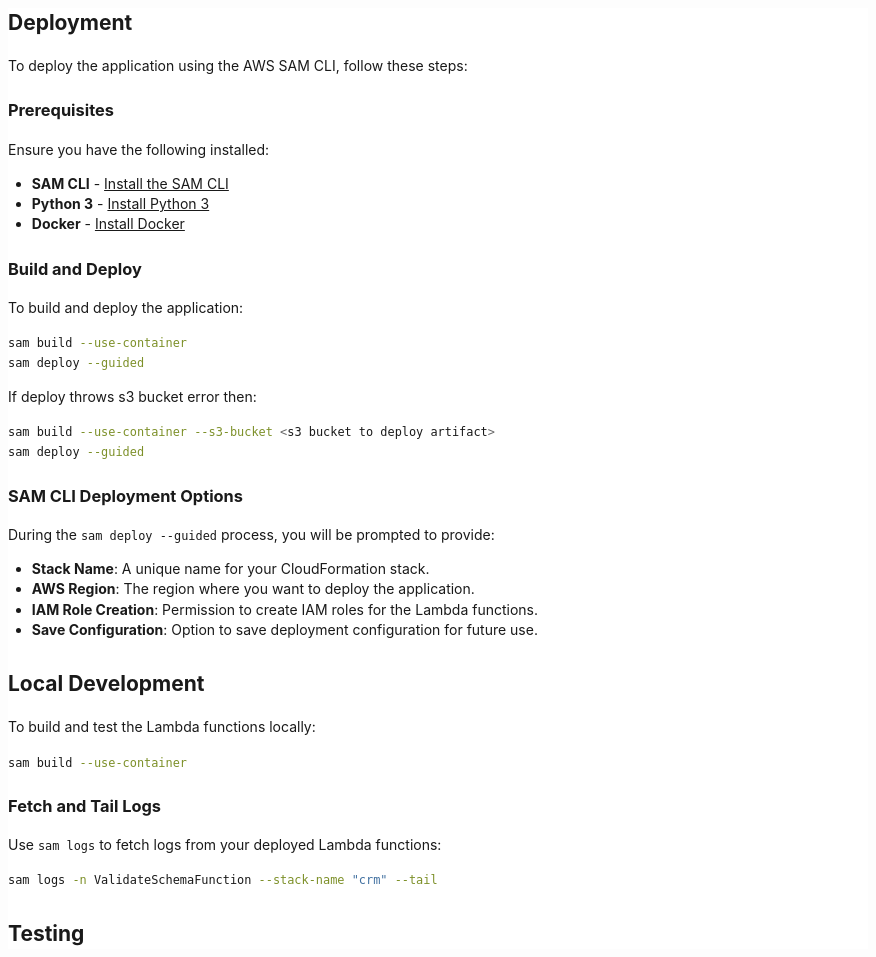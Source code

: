 ## Deployment

To deploy the application using the AWS SAM CLI, follow these steps:

### Prerequisites

Ensure you have the following installed:

- **SAM CLI** - [Install the SAM CLI](https://docs.aws.amazon.com/serverless-application-model/latest/developerguide/serverless-sam-cli-install.html)
- **Python 3** - [Install Python 3](https://www.python.org/downloads/)
- **Docker** - [Install Docker](https://hub.docker.com/search/?type=edition&offering=community)

### Build and Deploy

To build and deploy the application:

```bash
sam build --use-container
sam deploy --guided
```

If deploy throws s3 bucket error then:
```bash
sam build --use-container --s3-bucket <s3 bucket to deploy artifact>
sam deploy --guided
```

### SAM CLI Deployment Options

During the `sam deploy --guided` process, you will be prompted to provide:

- **Stack Name**: A unique name for your CloudFormation stack.
- **AWS Region**: The region where you want to deploy the application.
- **IAM Role Creation**: Permission to create IAM roles for the Lambda functions.
- **Save Configuration**: Option to save deployment configuration for future use.

## Local Development

To build and test the Lambda functions locally:

```bash
sam build --use-container
```

### Fetch and Tail Logs

Use `sam logs` to fetch logs from your deployed Lambda functions:

```bash
sam logs -n ValidateSchemaFunction --stack-name "crm" --tail
```

## Testing
